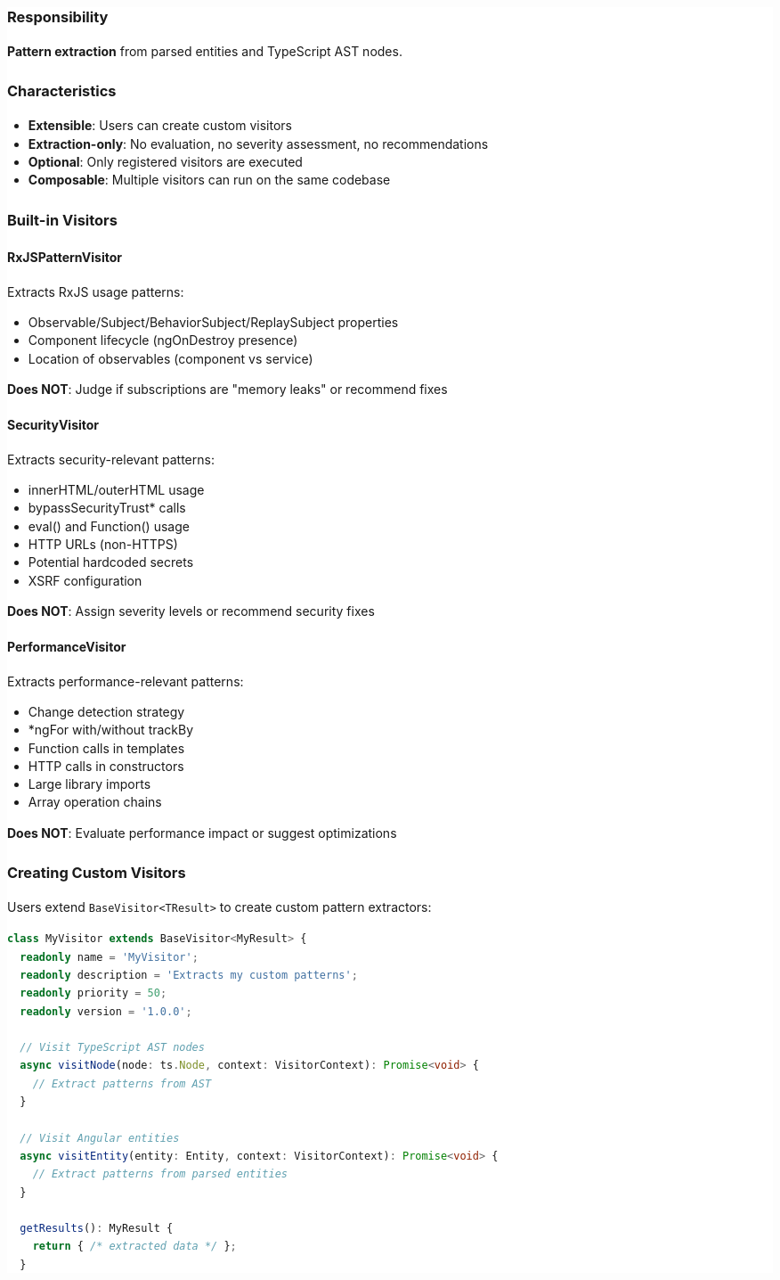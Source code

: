### Responsibility
**Pattern extraction** from parsed entities and TypeScript AST nodes.

### Characteristics
- **Extensible**: Users can create custom visitors
- **Extraction-only**: No evaluation, no severity assessment, no recommendations
- **Optional**: Only registered visitors are executed
- **Composable**: Multiple visitors can run on the same codebase

### Built-in Visitors

#### RxJSPatternVisitor
Extracts RxJS usage patterns:
- Observable/Subject/BehaviorSubject/ReplaySubject properties
- Component lifecycle (ngOnDestroy presence)
- Location of observables (component vs service)

**Does NOT**: Judge if subscriptions are "memory leaks" or recommend fixes

#### SecurityVisitor
Extracts security-relevant patterns:
- innerHTML/outerHTML usage
- bypassSecurityTrust* calls
- eval() and Function() usage
- HTTP URLs (non-HTTPS)
- Potential hardcoded secrets
- XSRF configuration

**Does NOT**: Assign severity levels or recommend security fixes

#### PerformanceVisitor
Extracts performance-relevant patterns:
- Change detection strategy
- *ngFor with/without trackBy
- Function calls in templates
- HTTP calls in constructors
- Large library imports
- Array operation chains

**Does NOT**: Evaluate performance impact or suggest optimizations

### Creating Custom Visitors

Users extend `BaseVisitor<TResult>` to create custom pattern extractors:

```typescript
class MyVisitor extends BaseVisitor<MyResult> {
  readonly name = 'MyVisitor';
  readonly description = 'Extracts my custom patterns';
  readonly priority = 50;
  readonly version = '1.0.0';

  // Visit TypeScript AST nodes
  async visitNode(node: ts.Node, context: VisitorContext): Promise<void> {
    // Extract patterns from AST
  }

  // Visit Angular entities
  async visitEntity(entity: Entity, context: VisitorContext): Promise<void> {
    // Extract patterns from parsed entities
  }

  getResults(): MyResult {
    return { /* extracted data */ };
  }
```